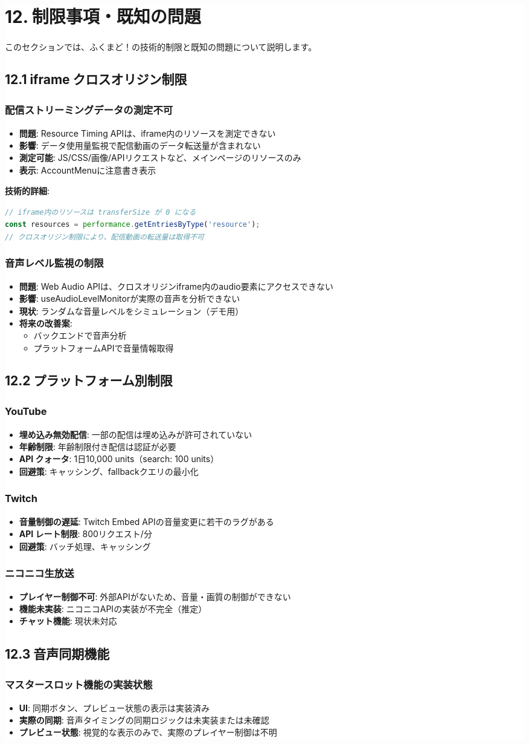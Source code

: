 # 12. 制限事項・既知の問題

このセクションでは、ふくまど！の技術的制限と既知の問題について説明します。

## 12.1 iframe クロスオリジン制限

### 配信ストリーミングデータの測定不可
- **問題**: Resource Timing APIは、iframe内のリソースを測定できない
- **影響**: データ使用量監視で配信動画のデータ転送量が含まれない
- **測定可能**: JS/CSS/画像/APIリクエストなど、メインページのリソースのみ
- **表示**: AccountMenuに注意書き表示

**技術的詳細**:
```typescript
// iframe内のリソースは transferSize が 0 になる
const resources = performance.getEntriesByType('resource');
// クロスオリジン制限により、配信動画の転送量は取得不可
```

### 音声レベル監視の制限
- **問題**: Web Audio APIは、クロスオリジンiframe内のaudio要素にアクセスできない
- **影響**: useAudioLevelMonitorが実際の音声を分析できない
- **現状**: ランダムな音量レベルをシミュレーション（デモ用）
- **将来の改善案**:
  - バックエンドで音声分析
  - プラットフォームAPIで音量情報取得

## 12.2 プラットフォーム別制限

### YouTube
- **埋め込み無効配信**: 一部の配信は埋め込みが許可されていない
- **年齢制限**: 年齢制限付き配信は認証が必要
- **API クォータ**: 1日10,000 units（search: 100 units）
- **回避策**: キャッシング、fallbackクエリの最小化

### Twitch
- **音量制御の遅延**: Twitch Embed APIの音量変更に若干のラグがある
- **API レート制限**: 800リクエスト/分
- **回避策**: バッチ処理、キャッシング

### ニコニコ生放送
- **プレイヤー制御不可**: 外部APIがないため、音量・画質の制御ができない
- **機能未実装**: ニコニコAPIの実装が不完全（推定）
- **チャット機能**: 現状未対応

## 12.3 音声同期機能

### マスタースロット機能の実装状態
- **UI**: 同期ボタン、プレビュー状態の表示は実装済み
- **実際の同期**: 音声タイミングの同期ロジックは未実装または未確認
- **プレビュー状態**: 視覚的な表示のみで、実際のプレイヤー制御は不明
